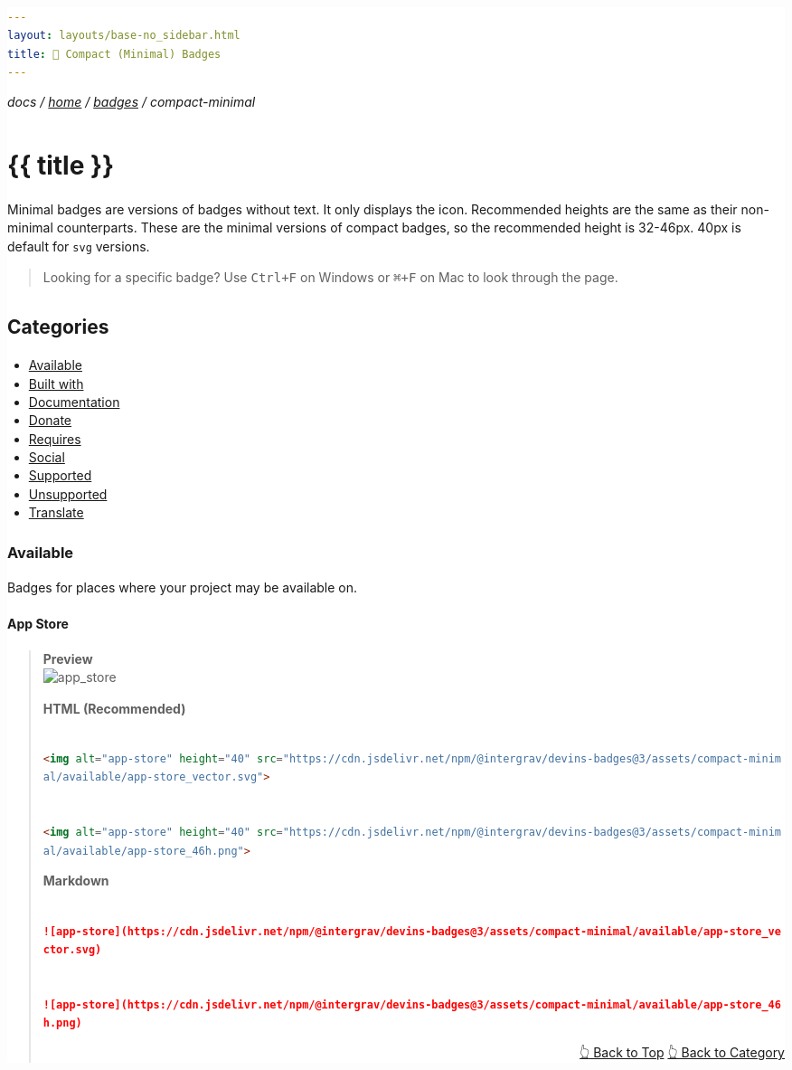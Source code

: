 ```yaml
---
layout: layouts/base-no_sidebar.html
title: 📄 Compact (Minimal) Badges
---
```


*docs / [home](../..) / [badges](..) / compact-minimal*

# {{ title }}

Minimal badges are versions of badges without text. It only displays the icon. Recommended heights are the same as their non-minimal counterparts. These are the minimal versions of compact badges, so the recommended height is 32-46px. 40px is default for `svg` versions.

> Looking for a specific badge? Use <kbd>Ctrl+F</kbd> on Windows or <kbd>⌘+F</kbd> on Mac to look through the page.

## Categories

- [Available](#available)
- [Built with](#built-with)
- [Documentation](#documentation)
- [Donate](#donate)
- [Requires](#requires)
- [Social](#social)
- [Supported](#supported)
- [Unsupported](#unsupported)
- [Translate](#translate)

### Available

Badges for places where your project may be available on.

#### App Store

> **Preview**  
> ![app_store](https://cdn.jsdelivr.net/npm/@intergrav/devins-badges@3/assets/compact-minimal/available/app-store_46h.png)
> 
> **HTML (Recommended)**  
> ```html
> 
> <img alt="app-store" height="40" src="https://cdn.jsdelivr.net/npm/@intergrav/devins-badges@3/assets/compact-minimal/available/app-store_vector.svg">
>
> 
> <img alt="app-store" height="40" src="https://cdn.jsdelivr.net/npm/@intergrav/devins-badges@3/assets/compact-minimal/available/app-store_46h.png">
> ```
> 
> **Markdown**  
> ```markdown
> 
> ![app-store](https://cdn.jsdelivr.net/npm/@intergrav/devins-badges@3/assets/compact-minimal/available/app-store_vector.svg)
> 
> 
> ![app-store](https://cdn.jsdelivr.net/npm/@intergrav/devins-badges@3/assets/compact-minimal/available/app-store_46h.png)
> ```
> 
> <div align="right"><a href="#categories">👆 Back to Top</a> <a href="#available">👆 Back to Category</a></div>
